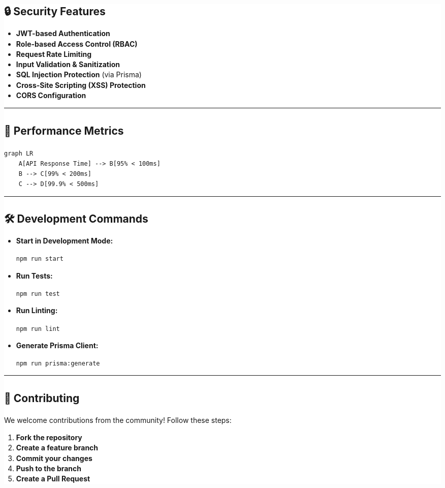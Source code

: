 ## 🔒 **Security Features**

- **JWT-based Authentication**  
- **Role-based Access Control (RBAC)**  
- **Request Rate Limiting**  
- **Input Validation & Sanitization**  
- **SQL Injection Protection** (via Prisma)  
- **Cross-Site Scripting (XSS) Protection**  
- **CORS Configuration**  

---

## 🎯 Performance Metrics

```mermaid
graph LR
    A[API Response Time] --> B[95% < 100ms]
    B --> C[99% < 200ms]
    C --> D[99.9% < 500ms]
```

---

## 🛠 **Development Commands**

- **Start in Development Mode:**  
   ```bash
   npm run start
   ```

- **Run Tests:**  
   ```bash
   npm run test
   ```

- **Run Linting:**  
   ```bash
   npm run lint
   ```

- **Generate Prisma Client:**  
   ```bash
   npm run prisma:generate
   ```

---

## 📨 **Contributing**

We welcome contributions from the community! Follow these steps:  
1. **Fork the repository**  
2. **Create a feature branch**  
3. **Commit your changes**  
4. **Push to the branch**  
5. **Create a Pull Request**  
